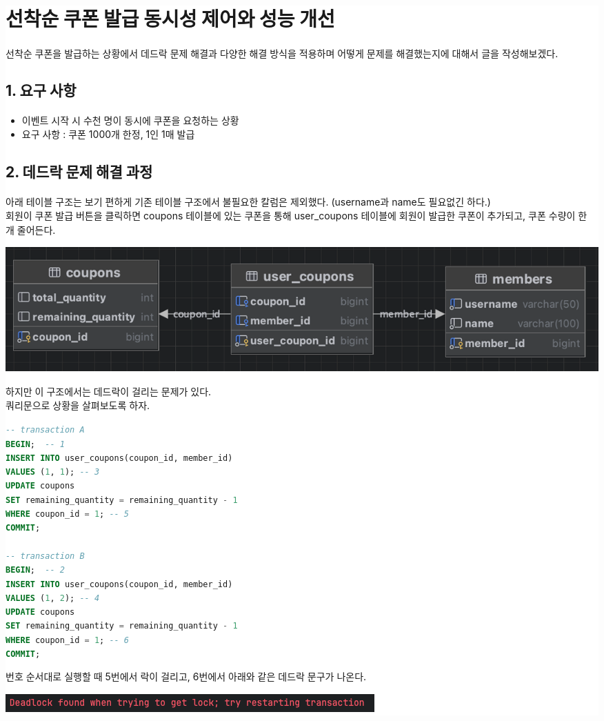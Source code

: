 # 선착순 쿠폰 발급 동시성 제어와 성능 개선

선착순 쿠폰을 발급하는 상황에서 데드락 문제 해결과 다양한 해결 방식을 적용하며 어떻게 문제를 해결했는지에 대해서 글을 작성해보겠다.

## 1. 요구 사항

- 이벤트 시작 시 수천 명이 동시에 쿠폰을 요청하는 상황
- 요구 사항 : 쿠폰 1000개 한정, 1인 1매 발급

## 2. 데드락 문제 해결 과정

아래 테이블 구조는 보기 편하게 기존 테이블 구조에서 불필요한 칼럼은 제외했다. (username과 name도 필요없긴 하다.)  
회원이 쿠폰 발급 버튼을 클릭하면 coupons 테이블에 있는 쿠폰을 통해 user_coupons 테이블에 회원이 발급한 쿠폰이 추가되고, 쿠폰 수량이 한 개 줄어든다.

![데드락걸리는 테이블구조.png](img/limited-coupon/%EB%8D%B0%EB%93%9C%EB%9D%BD%EA%B1%B8%EB%A6%AC%EB%8A%94%20%ED%85%8C%EC%9D%B4%EB%B8%94%EA%B5%AC%EC%A1%B0.png)

하지만 이 구조에서는 데드락이 걸리는 문제가 있다.  
쿼리문으로 상황을 살펴보도록 하자.

```sql
-- transaction A
BEGIN;  -- 1
INSERT INTO user_coupons(coupon_id, member_id)
VALUES (1, 1); -- 3
UPDATE coupons
SET remaining_quantity = remaining_quantity - 1
WHERE coupon_id = 1; -- 5
COMMIT;

-- transaction B
BEGIN;  -- 2
INSERT INTO user_coupons(coupon_id, member_id)
VALUES (1, 2); -- 4
UPDATE coupons
SET remaining_quantity = remaining_quantity - 1
WHERE coupon_id = 1; -- 6
COMMIT;
```

번호 순서대로 실행할 때 5번에서 락이 걸리고, 6번에서 아래와 같은 데드락 문구가 나온다.

![데드락 문구.png](img/limited-coupon/%EB%8D%B0%EB%93%9C%EB%9D%BD%20%EB%AC%B8%EA%B5%AC.png)
